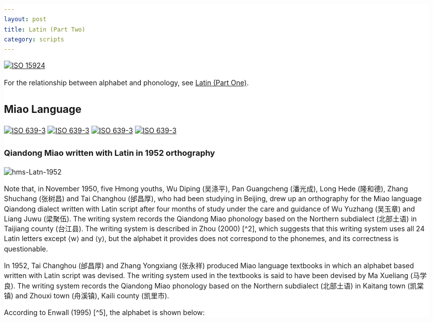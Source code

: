 ```yaml
---
layout: post
title: Latin (Part Two)
category: scripts
---
```


[![ISO 15924](https://img.shields.io/badge/ISO_15924-Latn-blue.svg)](https://scriptsource.org/scr/Latn)

For the relationship between alphabet and phonology, see [Latin (Part One)](https://kushim-jiang.github.io/scripts/2024-09-26-latn/).

## Miao Language

[![ISO 639-3](https://img.shields.io/badge/ISO_639--3-hms-blue.svg)](https://scriptsource.org/lang/hms)
[![ISO 639-3](https://img.shields.io/badge/ISO_639--3-mmr-blue.svg)](https://scriptsource.org/lang/mmr)
[![ISO 639-3](https://img.shields.io/badge/ISO_639--3-cqd-blue.svg)](https://scriptsource.org/lang/cqd)
[![ISO 639-3](https://img.shields.io/badge/ISO_639--3-hmd-blue.svg)](https://scriptsource.org/lang/hmd)

### Qiandong Miao written with Latin in 1952 orthography

![hms-Latn-1952](https://img.shields.io/badge/Writing_System-hms--Latn--1952-blue.svg)

Note that, in November 1950, five Hmong youths, Wu Diping (吴涤平), Pan Guangcheng (潘光成), Long Hede (隆和德), Zhang Shuchang (张树昌) and Tai Changhou (邰昌厚), who had been studying in Beijing, drew up an orthography for the Miao language Qiandong dialect written with Latin script after four months of study under the care and guidance of Wu Yuzhang (吴玉章) and Liang Juwu (梁聚伍). The writing system records the Qiandong Miao phonology based on the Northern subdialect (北部土语) in Taijiang county (台江县). The writing system is described in Zhou (2000) [^2], which suggests that this writing system uses all 24 Latin letters except ⟨<span class="latn">w</span>⟩ and ⟨<span class="latn">y</span>⟩, but the alphabet it provides does not correspond to the phonemes, and its correctness is questionable.

In 1952, Tai Changhou (邰昌厚) and Zhang Yongxiang (张永祥) produced Miao language textbooks in which an alphabet based written with Latin script was devised. The writing system used in the textbooks is said to have been devised by Ma Xueliang (马学良). The writing system records the Qiandong Miao phonology based on the Northern subdialect (北部土语) in Kaitang town (凯棠镇) and Zhouxi town (舟溪镇), Kaili county (凯里市).

According to Enwall (1995) [^5], the alphabet is shown below:

<style>
    .mod {
        margin: 10px;
        display: inline-block;
        justify-content: center;
        align-items: center;
        width: 35px;
        border-radius: 10px;
        text-align: center;
    }
